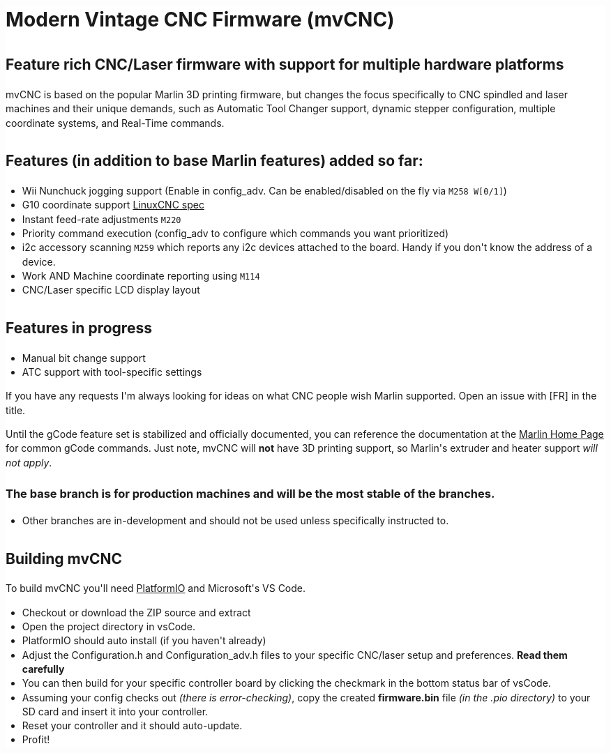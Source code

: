 # Modern Vintage CNC Firmware (mvCNC)
## Feature rich CNC/Laser firmware with support for multiple hardware platforms

mvCNC is based on the popular Marlin 3D printing firmware, but changes the focus specifically to CNC spindled and laser machines and their unique demands, such as Automatic Tool Changer support, dynamic stepper configuration, multiple coordinate systems, and Real-Time commands.

## Features (in addition to base Marlin features) added so far:
- Wii Nunchuck jogging support (Enable in config_adv. Can be enabled/disabled on the fly via `M258 W[0/1]`)
- G10 coordinate support [LinuxCNC spec](https://duet3d.dozuki.com/Wiki/G10#Section_G10_Set_workplace_coordinate_offset_or_tool_offset)
- Instant feed-rate adjustments `M220`
- Priority command execution (config_adv to configure which commands you want prioritized)
- i2c accessory scanning `M259` which reports any i2c devices attached to the board. Handy if you don't know the address of a device.
- Work AND Machine coordinate reporting using `M114`
- CNC/Laser specific LCD display layout

## Features in progress
- Manual bit change support
- ATC support with tool-specific settings

If you have any requests I'm always looking for ideas on what CNC people wish Marlin supported. Open an issue with [FR] in the title.

Until the gCode feature set is stabilized and officially documented, you can reference the documentation at the [Marlin Home Page](https://marlinfw.org/) for common gCode commands. Just note, mvCNC will **not** have 3D printing support, so Marlin's extruder and heater support _will not apply_.

### The base branch is for production machines and will be the most stable of the branches. 
- Other branches are in-development and should not be used unless specifically instructed to.

## Building mvCNC

To build mvCNC you'll need [PlatformIO](https://docs.platformio.org/en/latest/ide.html#platformio-ide) and Microsoft's VS Code. 
- Checkout or download the ZIP source and extract
- Open the project directory in vsCode.
- PlatformIO should auto install (if you haven't already)
- Adjust the Configuration.h and Configuration_adv.h files to your specific CNC/laser setup and preferences. **Read them carefully**
- You can then build for your specific controller board by clicking the checkmark in the bottom status bar of vsCode.
- Assuming your config checks out _(there is error-checking)_, copy the created **firmware.bin** file _(in the .pio directory)_ to your SD card and insert it into your controller.
- Reset your controller and it should auto-update.
- Profit!

